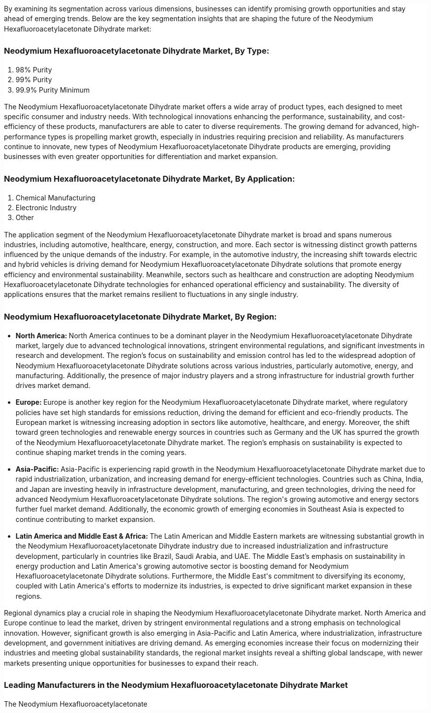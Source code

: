 By examining its segmentation across various dimensions, businesses can identify promising growth opportunities and stay ahead of emerging trends. Below are the key segmentation insights that are shaping the future of the Neodymium Hexafluoroacetylacetonate Dihydrate market:</p><h3><strong>Neodymium Hexafluoroacetylacetonate Dihydrate Market, By Type:<br /></strong></h3><ol><li>98% Purity<li> 99% Purity<li> 99.9% Purity Minimum</li></ol><p>The Neodymium Hexafluoroacetylacetonate Dihydrate market offers a wide array of product types, each designed to meet specific consumer and industry needs. With technological innovations enhancing the performance, sustainability, and cost-efficiency of these products, manufacturers are able to cater to diverse requirements. The growing demand for advanced, high-performance types is propelling market growth, especially in industries requiring precision and reliability. As manufacturers continue to innovate, new types of Neodymium Hexafluoroacetylacetonate Dihydrate products are emerging, providing businesses with even greater opportunities for differentiation and market expansion.</p><h3>Neodymium Hexafluoroacetylacetonate Dihydrate Market,&nbsp;By Application:</h3><ol><li>Chemical Manufacturing<li> Electronic Industry<li> Other</li></ol><p>The application segment of the Neodymium Hexafluoroacetylacetonate Dihydrate market is broad and spans numerous industries, including automotive, healthcare, energy, construction, and more. Each sector is witnessing distinct growth patterns influenced by the unique demands of the industry. For example, in the automotive industry, the increasing shift towards electric and hybrid vehicles is driving demand for Neodymium Hexafluoroacetylacetonate Dihydrate solutions that promote energy efficiency and environmental sustainability. Meanwhile, sectors such as healthcare and construction are adopting Neodymium Hexafluoroacetylacetonate Dihydrate technologies for enhanced operational efficiency and sustainability. The diversity of applications ensures that the market remains resilient to fluctuations in any single industry.</p><h3>Neodymium Hexafluoroacetylacetonate Dihydrate Market, By Region:</h3><ul><li><p><strong>North America:&nbsp;</strong>North America continues to be a dominant player in the Neodymium Hexafluoroacetylacetonate Dihydrate market, largely due to advanced technological innovations, stringent environmental regulations, and significant investments in research and development. The region&rsquo;s focus on sustainability and emission control has led to the widespread adoption of Neodymium Hexafluoroacetylacetonate Dihydrate solutions across various industries, particularly automotive, energy, and manufacturing. Additionally, the presence of major industry players and a strong infrastructure for industrial growth further drives market demand.</p></li><li><p><strong><strong>Europe:&nbsp;</strong></strong>Europe is another key region for the Neodymium Hexafluoroacetylacetonate Dihydrate market, where regulatory policies have set high standards for emissions reduction, driving the demand for efficient and eco-friendly products. The European market is witnessing increasing adoption in sectors like automotive, healthcare, and energy. Moreover, the shift toward green technologies and renewable energy sources in countries such as Germany and the UK has spurred the growth of the Neodymium Hexafluoroacetylacetonate Dihydrate market. The region&rsquo;s emphasis on sustainability is expected to continue shaping market trends in the coming years.</p></li><li><p><strong><strong>Asia-Pacific:&nbsp;</strong></strong>Asia-Pacific is experiencing rapid growth in the Neodymium Hexafluoroacetylacetonate Dihydrate market due to rapid industrialization, urbanization, and increasing demand for energy-efficient technologies. Countries such as China, India, and Japan are investing heavily in infrastructure development, manufacturing, and green technologies, driving the need for advanced Neodymium Hexafluoroacetylacetonate Dihydrate solutions. The region's growing automotive and energy sectors further fuel market demand. Additionally, the economic growth of emerging economies in Southeast Asia is expected to continue contributing to market expansion.</p></li><li><p><strong><strong>Latin America and Middle East &amp; Africa:&nbsp;</strong></strong>The Latin American and Middle Eastern markets are witnessing substantial growth in the Neodymium Hexafluoroacetylacetonate Dihydrate industry due to increased industrialization and infrastructure development, particularly in countries like Brazil, Saudi Arabia, and UAE. The Middle East&rsquo;s emphasis on sustainability in energy production and Latin America's growing automotive sector is boosting demand for Neodymium Hexafluoroacetylacetonate Dihydrate solutions. Furthermore, the Middle East's commitment to diversifying its economy, coupled with Latin America's efforts to modernize its industries, is expected to drive significant market expansion in these regions.</p></li></ul><p>Regional dynamics play a crucial role in shaping the Neodymium Hexafluoroacetylacetonate Dihydrate market. North America and Europe continue to lead the market, driven by stringent environmental regulations and a strong emphasis on technological innovation. However, significant growth is also emerging in Asia-Pacific and Latin America, where industrialization, infrastructure development, and government initiatives are driving demand. As emerging economies increase their focus on modernizing their industries and meeting global sustainability standards, the regional market insights reveal a shifting global landscape, with newer markets presenting unique opportunities for businesses to expand their reach.</p><h3><strong>Leading Manufacturers in the Neodymium Hexafluoroacetylacetonate Dihydrate Market</strong></h3><p>The Neodymium Hexafluoroacetylacetonate